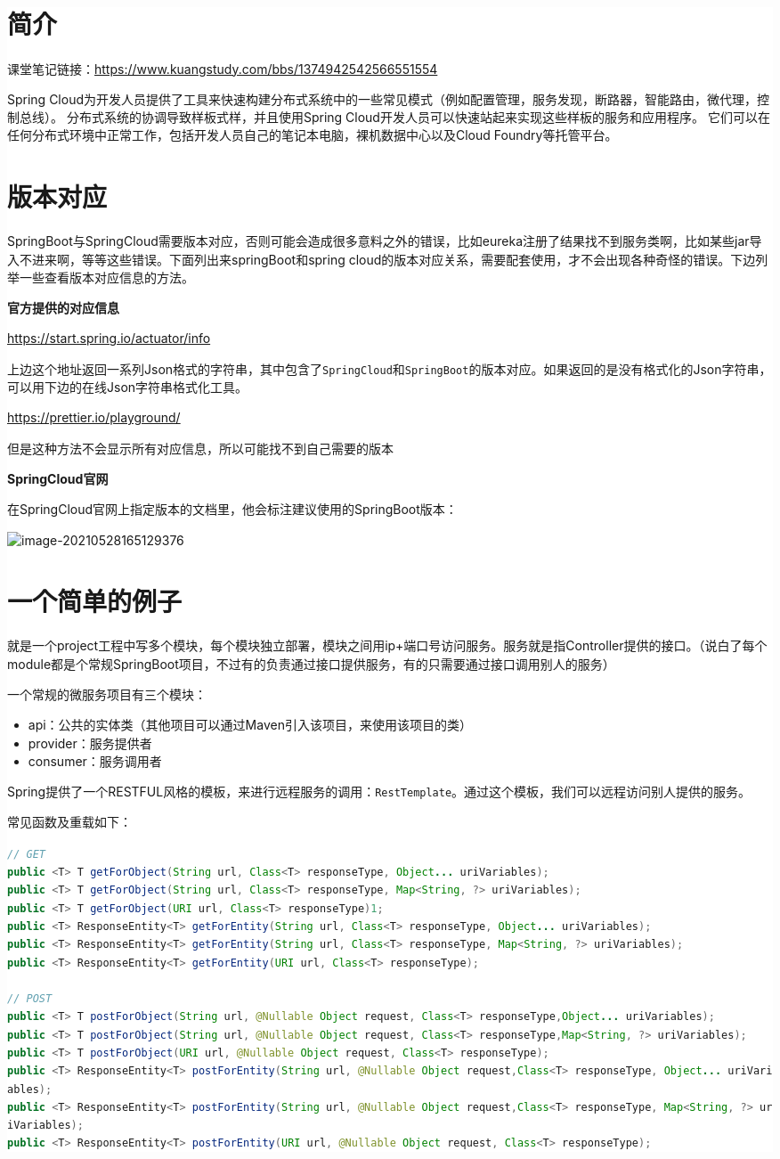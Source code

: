 # 简介

课堂笔记链接：https://www.kuangstudy.com/bbs/1374942542566551554

Spring Cloud为开发人员提供了工具来快速构建分布式系统中的一些常见模式（例如配置管理，服务发现，断路器，智能路由，微代理，控制总线）。 分布式系统的协调导致样板式样，并且使用Spring Cloud开发人员可以快速站起来实现这些样板的服务和应用程序。 它们可以在任何分布式环境中正常工作，包括开发人员自己的笔记本电脑，裸机数据中心以及Cloud Foundry等托管平台。

# 版本对应

SpringBoot与SpringCloud需要版本对应，否则可能会造成很多意料之外的错误，比如eureka注册了结果找不到服务类啊，比如某些jar导入不进来啊，等等这些错误。下面列出来springBoot和spring cloud的版本对应关系，需要配套使用，才不会出现各种奇怪的错误。下边列举一些查看版本对应信息的方法。

**官方提供的对应信息**

https://start.spring.io/actuator/info

上边这个地址返回一系列Json格式的字符串，其中包含了`SpringCloud`和`SpringBoot`的版本对应。如果返回的是没有格式化的Json字符串，可以用下边的在线Json字符串格式化工具。

https://prettier.io/playground/

但是这种方法不会显示所有对应信息，所以可能找不到自己需要的版本

**SpringCloud官网**

在SpringCloud官网上指定版本的文档里，他会标注建议使用的SpringBoot版本：

![image-20210528165129376](https://gitee.com/mw515031/image/raw/master/image/image-20210528165129376.png)

# 一个简单的例子

就是一个project工程中写多个模块，每个模块独立部署，模块之间用ip+端口号访问服务。服务就是指Controller提供的接口。（说白了每个module都是个常规SpringBoot项目，不过有的负责通过接口提供服务，有的只需要通过接口调用别人的服务）

一个常规的微服务项目有三个模块：

- api：公共的实体类（其他项目可以通过Maven引入该项目，来使用该项目的类）
- provider：服务提供者
- consumer：服务调用者

Spring提供了一个RESTFUL风格的模板，来进行远程服务的调用：`RestTemplate`。通过这个模板，我们可以远程访问别人提供的服务。

常见函数及重载如下：

```java
// GET
public <T> T getForObject(String url, Class<T> responseType, Object... uriVariables);
public <T> T getForObject(String url, Class<T> responseType, Map<String, ?> uriVariables);
public <T> T getForObject(URI url, Class<T> responseType)1;
public <T> ResponseEntity<T> getForEntity(String url, Class<T> responseType, Object... uriVariables);
public <T> ResponseEntity<T> getForEntity(String url, Class<T> responseType, Map<String, ?> uriVariables);
public <T> ResponseEntity<T> getForEntity(URI url, Class<T> responseType);

// POST
public <T> T postForObject(String url, @Nullable Object request, Class<T> responseType,Object... uriVariables);
public <T> T postForObject(String url, @Nullable Object request, Class<T> responseType,Map<String, ?> uriVariables);
public <T> T postForObject(URI url, @Nullable Object request, Class<T> responseType);
public <T> ResponseEntity<T> postForEntity(String url, @Nullable Object request,Class<T> responseType, Object... uriVariables);
public <T> ResponseEntity<T> postForEntity(String url, @Nullable Object request,Class<T> responseType, Map<String, ?> uriVariables);
public <T> ResponseEntity<T> postForEntity(URI url, @Nullable Object request, Class<T> responseType);
```